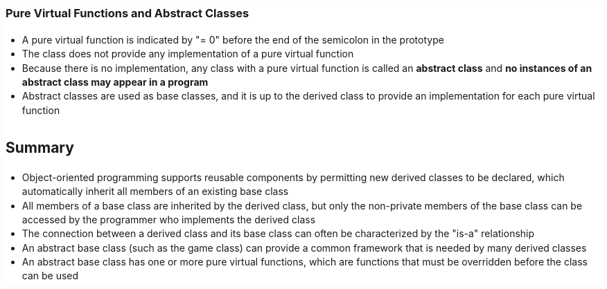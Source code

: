 ### Pure Virtual Functions and Abstract Classes

- A pure virtual function is indicated by "= 0" before the end of the semicolon in the prototype
- The class does not provide any implementation of a pure virtual function
- Because there is no implementation, any class with a pure virtual function is called an **abstract class** and **no instances of an abstract class may appear in a program**
- Abstract classes are used as base classes, and it is up to the derived class to provide an implementation for each pure virtual function

## Summary

- Object-oriented programming supports reusable components by permitting new derived classes to be declared, which automatically inherit all members of an existing base class
- All members of a base class are inherited by the derived class, but only the non-private members of the base class can be accessed by the programmer who implements the derived class
- The connection between a derived class and its base class can often be characterized by the "is-a" relationship
- An abstract base class (such as the game class) can provide a common framework that is needed by many derived classes
- An abstract base class has one or more pure virtual functions, which are functions that must be overridden before the class can be used
